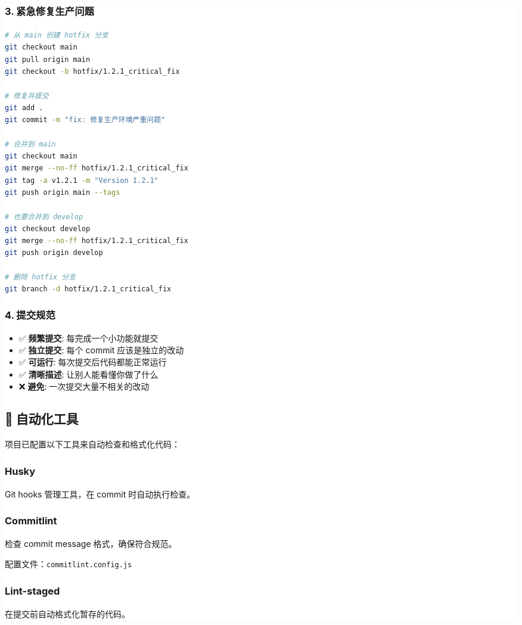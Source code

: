 ### 3. 紧急修复生产问题

```bash
# 从 main 创建 hotfix 分支
git checkout main
git pull origin main
git checkout -b hotfix/1.2.1_critical_fix

# 修复并提交
git add .
git commit -m "fix: 修复生产环境严重问题"

# 合并到 main
git checkout main
git merge --no-ff hotfix/1.2.1_critical_fix
git tag -a v1.2.1 -m "Version 1.2.1"
git push origin main --tags

# 也要合并到 develop
git checkout develop
git merge --no-ff hotfix/1.2.1_critical_fix
git push origin develop

# 删除 hotfix 分支
git branch -d hotfix/1.2.1_critical_fix
```

### 4. 提交规范

- ✅ **频繁提交**: 每完成一个小功能就提交
- ✅ **独立提交**: 每个 commit 应该是独立的改动
- ✅ **可运行**: 每次提交后代码都能正常运行
- ✅ **清晰描述**: 让别人能看懂你做了什么
- ❌ **避免**: 一次提交大量不相关的改动

## 🤖 自动化工具

项目已配置以下工具来自动检查和格式化代码：

### Husky

Git hooks 管理工具，在 commit 时自动执行检查。

### Commitlint

检查 commit message 格式，确保符合规范。

配置文件：`commitlint.config.js`

### Lint-staged

在提交前自动格式化暂存的代码。
